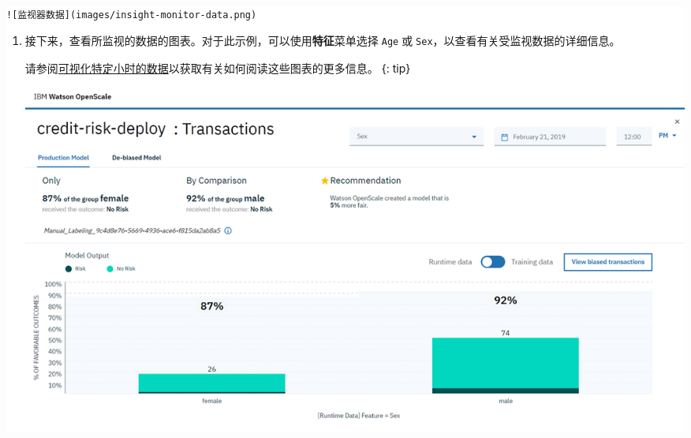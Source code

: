     ![监视器数据](images/insight-monitor-data.png)

1.  接下来，查看所监视的数据的图表。对于此示例，可以使用**特征**菜单选择 `Age` 或 `Sex`，以查看有关受监视数据的详细信息。

    请参阅[可视化特定小时的数据](/docs/services/ai-openscale?topic=ai-openscale-it-ov#it-vdet)以获取有关如何阅读这些图表的更多信息。
    {: tip}

    ![洞察概述](images/insight-review-charts.png)
